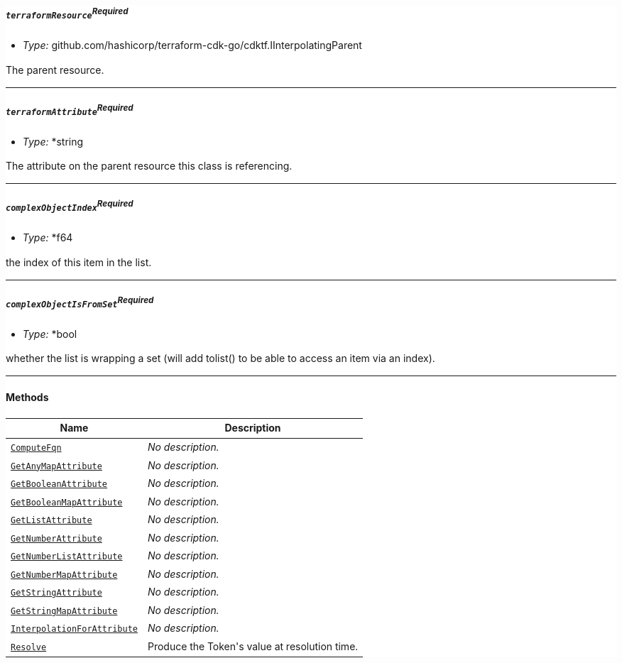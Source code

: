 
##### `terraformResource`<sup>Required</sup> <a name="terraformResource" id="rhizo-co-terraform-provider-opsgenie.escalation.EscalationRulesOutputReference.Initializer.parameter.terraformResource"></a>

- *Type:* github.com/hashicorp/terraform-cdk-go/cdktf.IInterpolatingParent

The parent resource.

---

##### `terraformAttribute`<sup>Required</sup> <a name="terraformAttribute" id="rhizo-co-terraform-provider-opsgenie.escalation.EscalationRulesOutputReference.Initializer.parameter.terraformAttribute"></a>

- *Type:* *string

The attribute on the parent resource this class is referencing.

---

##### `complexObjectIndex`<sup>Required</sup> <a name="complexObjectIndex" id="rhizo-co-terraform-provider-opsgenie.escalation.EscalationRulesOutputReference.Initializer.parameter.complexObjectIndex"></a>

- *Type:* *f64

the index of this item in the list.

---

##### `complexObjectIsFromSet`<sup>Required</sup> <a name="complexObjectIsFromSet" id="rhizo-co-terraform-provider-opsgenie.escalation.EscalationRulesOutputReference.Initializer.parameter.complexObjectIsFromSet"></a>

- *Type:* *bool

whether the list is wrapping a set (will add tolist() to be able to access an item via an index).

---

#### Methods <a name="Methods" id="Methods"></a>

| **Name** | **Description** |
| --- | --- |
| <code><a href="#rhizo-co-terraform-provider-opsgenie.escalation.EscalationRulesOutputReference.computeFqn">ComputeFqn</a></code> | *No description.* |
| <code><a href="#rhizo-co-terraform-provider-opsgenie.escalation.EscalationRulesOutputReference.getAnyMapAttribute">GetAnyMapAttribute</a></code> | *No description.* |
| <code><a href="#rhizo-co-terraform-provider-opsgenie.escalation.EscalationRulesOutputReference.getBooleanAttribute">GetBooleanAttribute</a></code> | *No description.* |
| <code><a href="#rhizo-co-terraform-provider-opsgenie.escalation.EscalationRulesOutputReference.getBooleanMapAttribute">GetBooleanMapAttribute</a></code> | *No description.* |
| <code><a href="#rhizo-co-terraform-provider-opsgenie.escalation.EscalationRulesOutputReference.getListAttribute">GetListAttribute</a></code> | *No description.* |
| <code><a href="#rhizo-co-terraform-provider-opsgenie.escalation.EscalationRulesOutputReference.getNumberAttribute">GetNumberAttribute</a></code> | *No description.* |
| <code><a href="#rhizo-co-terraform-provider-opsgenie.escalation.EscalationRulesOutputReference.getNumberListAttribute">GetNumberListAttribute</a></code> | *No description.* |
| <code><a href="#rhizo-co-terraform-provider-opsgenie.escalation.EscalationRulesOutputReference.getNumberMapAttribute">GetNumberMapAttribute</a></code> | *No description.* |
| <code><a href="#rhizo-co-terraform-provider-opsgenie.escalation.EscalationRulesOutputReference.getStringAttribute">GetStringAttribute</a></code> | *No description.* |
| <code><a href="#rhizo-co-terraform-provider-opsgenie.escalation.EscalationRulesOutputReference.getStringMapAttribute">GetStringMapAttribute</a></code> | *No description.* |
| <code><a href="#rhizo-co-terraform-provider-opsgenie.escalation.EscalationRulesOutputReference.interpolationForAttribute">InterpolationForAttribute</a></code> | *No description.* |
| <code><a href="#rhizo-co-terraform-provider-opsgenie.escalation.EscalationRulesOutputReference.resolve">Resolve</a></code> | Produce the Token's value at resolution time. |